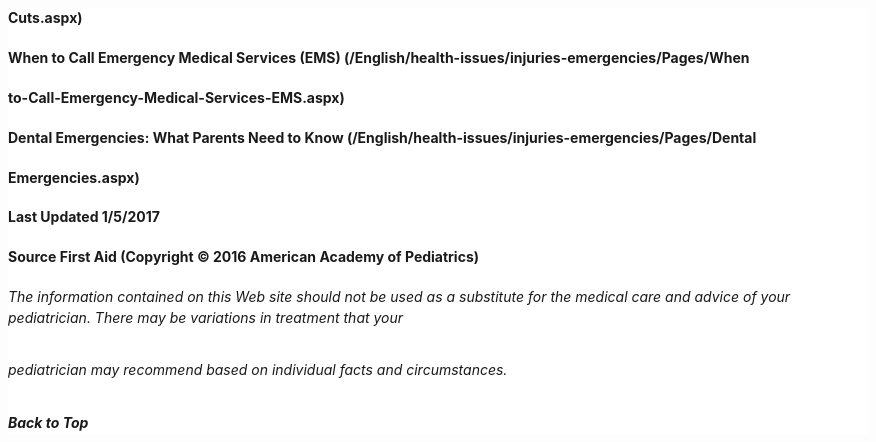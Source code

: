 #### Cuts.aspx) 

#### When to Call Emergency Medical Services (EMS) (/English/health-issues/injuries-emergencies/Pages/When

#### to-Call-Emergency-Medical-Services-EMS.aspx) 

#### Dental Emergencies: What Parents Need to Know (/English/health-issues/injuries-emergencies/Pages/Dental

#### Emergencies.aspx) 

#### Last Updated 1/5/2017 

#### Source First Aid (Copyright © 2016 American Academy of Pediatrics) 

###### The information contained on this Web site should not be used as a substitute for the medical care and advice of your pediatrician. There may be variations in treatment that your 

###### pediatrician may recommend based on individual facts and circumstances. 

##### Back to Top 


